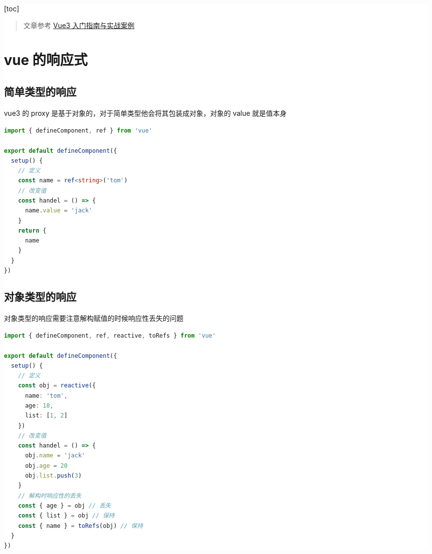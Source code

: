 [toc]

> 文章参考
> [Vue3 入门指南与实战案例](https://vue3.chengpeiquan.com/)

# vue 的响应式

## 简单类型的响应

vue3 的 proxy 是基于对象的，对于简单类型他会将其包装成对象，对象的 value 就是值本身

```ts
import { defineComponent, ref } from 'vue'

export default defineComponent({
  setup() {
    // 定义
    const name = ref<string>('tom')
    // 改变值
    const handel = () => {
      name.value = 'jack'
    }
    return {
      name
    }
  }
})
```

## 对象类型的响应

对象类型的响应需要注意解构赋值的时候响应性丢失的问题

```ts
import { defineComponent, ref, reactive, toRefs } from 'vue'

export default defineComponent({
  setup() {
    // 定义
    const obj = reactive({
      name: 'tom',
      age: 18,
      list: [1, 2]
    })
    // 改变值
    const handel = () => {
      obj.name = 'jack'
      obj.age = 20
      obj.list.push(3)
    }
    // 解构时响应性的丢失
    const { age } = obj // 丢失
    const { list } = obj // 保持
    const { name } = toRefs(obj) // 保持
  }
})
```
